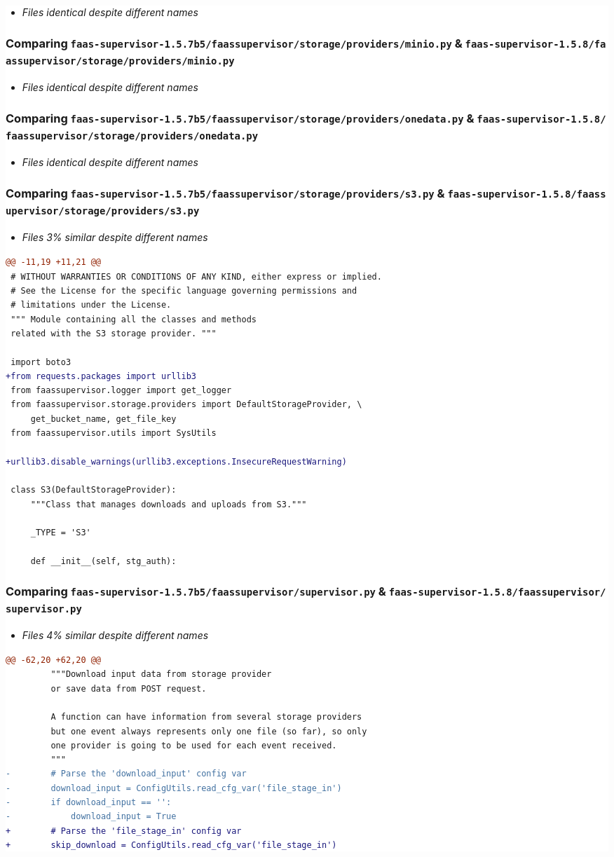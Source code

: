 * *Files identical despite different names*

### Comparing `faas-supervisor-1.5.7b5/faassupervisor/storage/providers/minio.py` & `faas-supervisor-1.5.8/faassupervisor/storage/providers/minio.py`

 * *Files identical despite different names*

### Comparing `faas-supervisor-1.5.7b5/faassupervisor/storage/providers/onedata.py` & `faas-supervisor-1.5.8/faassupervisor/storage/providers/onedata.py`

 * *Files identical despite different names*

### Comparing `faas-supervisor-1.5.7b5/faassupervisor/storage/providers/s3.py` & `faas-supervisor-1.5.8/faassupervisor/storage/providers/s3.py`

 * *Files 3% similar despite different names*

```diff
@@ -11,19 +11,21 @@
 # WITHOUT WARRANTIES OR CONDITIONS OF ANY KIND, either express or implied.
 # See the License for the specific language governing permissions and
 # limitations under the License.
 """ Module containing all the classes and methods
 related with the S3 storage provider. """
 
 import boto3
+from requests.packages import urllib3
 from faassupervisor.logger import get_logger
 from faassupervisor.storage.providers import DefaultStorageProvider, \
     get_bucket_name, get_file_key
 from faassupervisor.utils import SysUtils
 
+urllib3.disable_warnings(urllib3.exceptions.InsecureRequestWarning) 
 
 class S3(DefaultStorageProvider):
     """Class that manages downloads and uploads from S3."""
 
     _TYPE = 'S3'
 
     def __init__(self, stg_auth):
```

### Comparing `faas-supervisor-1.5.7b5/faassupervisor/supervisor.py` & `faas-supervisor-1.5.8/faassupervisor/supervisor.py`

 * *Files 4% similar despite different names*

```diff
@@ -62,20 +62,20 @@
         """Download input data from storage provider
         or save data from POST request.
 
         A function can have information from several storage providers
         but one event always represents only one file (so far), so only
         one provider is going to be used for each event received.
         """
-        # Parse the 'download_input' config var
-        download_input = ConfigUtils.read_cfg_var('file_stage_in')
-        if download_input == '':
-            download_input = True
+        # Parse the 'file_stage_in' config var
+        skip_download = ConfigUtils.read_cfg_var('file_stage_in')
```
